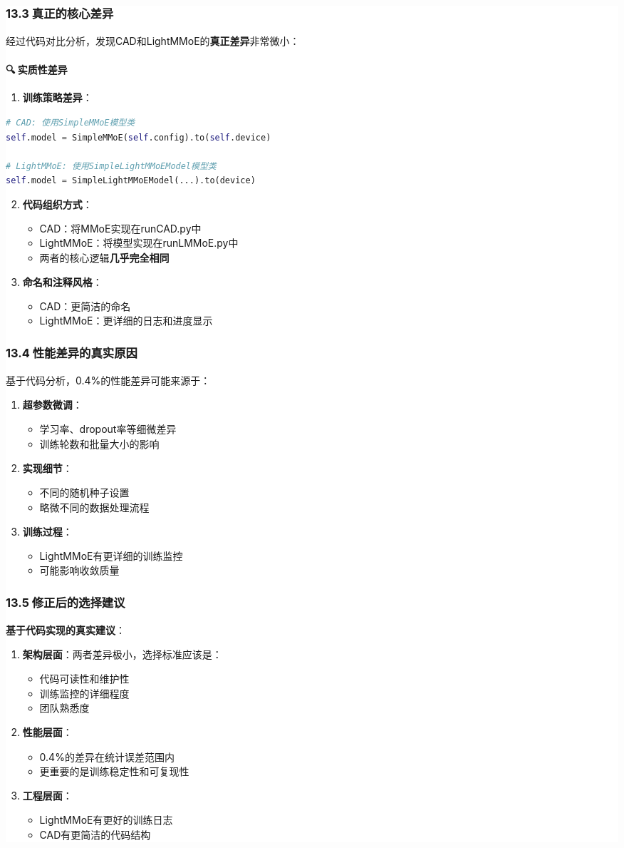 ### 13.3 真正的核心差异

经过代码对比分析，发现CAD和LightMMoE的**真正差异**非常微小：

#### 🔍 实质性差异

1. **训练策略差异**：
```python
# CAD: 使用SimpleMMoE模型类
self.model = SimpleMMoE(self.config).to(self.device)

# LightMMoE: 使用SimpleLightMMoEModel模型类  
self.model = SimpleLightMMoEModel(...).to(device)
```

2. **代码组织方式**：
   - CAD：将MMoE实现在runCAD.py中
   - LightMMoE：将模型实现在runLMMoE.py中
   - 两者的核心逻辑**几乎完全相同**

3. **命名和注释风格**：
   - CAD：更简洁的命名
   - LightMMoE：更详细的日志和进度显示

### 13.4 性能差异的真实原因

基于代码分析，0.4%的性能差异可能来源于：

1. **超参数微调**：
   - 学习率、dropout率等细微差异
   - 训练轮数和批量大小的影响

2. **实现细节**：
   - 不同的随机种子设置
   - 略微不同的数据处理流程

3. **训练过程**：
   - LightMMoE有更详细的训练监控
   - 可能影响收敛质量

### 13.5 修正后的选择建议

**基于代码实现的真实建议**：

1. **架构层面**：两者差异极小，选择标准应该是：
   - 代码可读性和维护性
   - 训练监控的详细程度
   - 团队熟悉度

2. **性能层面**：
   - 0.4%的差异在统计误差范围内
   - 更重要的是训练稳定性和可复现性

3. **工程层面**：
   - LightMMoE有更好的训练日志
   - CAD有更简洁的代码结构
